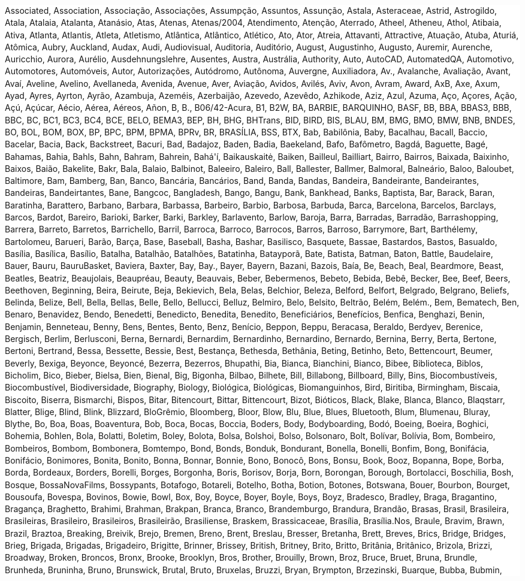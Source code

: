 Associated, Association, Associação, Associações, Assumpção, Assuntos, Assunção, Astala, Asteraceae, Astrid, Astrogildo, Atala, Atalaia, Atalanta, Atanásio, Atas, Atenas, Atenas/2004, Atendimento, Atenção, Aterrado, Atheel, Atheneu, Athol, Atibaia, Ativa, Atlanta, Atlantis, Atleta, Atletismo, Atlântica, Atlântico, Atlético, Ato, Ator, Atreia, Attavanti, Attractive, Atuação, Atuba, Aturiá, Atômica, Aubry, Auckland, Audax, Audi, Audiovisual, Auditoria, Auditório, August, Augustinho, Augusto, Auremir, Aurenche, Auricchio, Aurora, Aurélio, Ausdehnungslehre, Ausentes, Austra, Austrália, Authority, Auto, AutoCAD, AutomatedQA, Automotivo, Automotores, Automóveis, Autor, Autorizações, Autódromo, Autônoma, Auvergne, Auxiliadora, Av., Avalanche, Avaliação, Avant, Avaí, Aveline, Avelino, Avellaneda, Avenida, Avenue, Aver, Aviação, Avidos, Avilés, Aviv, Avon, Avram, Award, AxB, Axe, Axum, Ayad, Ayres, Ayrton, Ayrão, Azambuja, Azeméis, Azerbaijão, Azevedo, Azevêdo, Azhikode, Aziz, Azul, Azuma, Aço, Açores, Ação, Açú, Açúcar, Aécio, Aérea, Aéreos, Añon, B, B., B06/42-Acura, B1, B2W, BA, BARBIE, BARQUINHO, BASF, BB, BBA, BBAS3, BBB, BBC, BC, BC1, BC3, BC4, BCE, BELO, BEMA3, BEP, BH, BHG, BHTrans, BID, BIRD, BIS, BLAU, BM, BMG, BMO, BMW, BNB, BNDES, BO, BOL, BOM, BOX, BP, BPC, BPM, BPMA, BPRv, BR, BRASÍLIA, BSS, BTX, Bab, Babilônia, Baby, Bacalhau, Bacall, Baccio, Bacelar, Bacia, Back, Backstreet, Bacuri, Bad, Badajoz, Baden, Badia, Baekeland, Bafo, Bafômetro, Bagdá, Baguette, Bagé, Bahamas, Bahia, Bahls, Bahn, Bahram, Bahrein, Bahá'í, Baikauskaitė, Baiken, Bailleul, Bailliart, Bairro, Bairros, Baixada, Baixinho, Baixos, Baião, Bakelite, Bakr, Bala, Balaio, Balbinot, Baleeiro, Baleiro, Ball, Ballester, Ballmer, Balmoral, Balneário, Baloo, Baloubet, Baltimore, Bam, Bamberg, Ban, Banco, Bancária, Bancários, Band, Banda, Bandas, Bandeira, Bandeirante, Bandeirantes, Bandeiras, Bandeirtantes, Bane, Bangcoc, Bangladesh, Bango, Bangu, Bank, Bankhead, Banks, Baptista, Bar, Barack, Baran, Baratinha, Barattero, Barbano, Barbara, Barbassa, Barbeiro, Barbio, Barbosa, Barbuda, Barca, Barcelona, Barcelos, Barclays, Barcos, Bardot, Bareiro, Barioki, Barker, Barki, Barkley, Barlavento, Barlow, Baroja, Barra, Barradas, Barradão, Barrashopping, Barrera, Barreto, Barretos, Barrichello, Barril, Barroca, Barroco, Barrocos, Barros, Barroso, Barrymore, Bart, Barthélemy, Bartolomeu, Barueri, Barão, Barça, Base, Baseball, Basha, Bashar, Basilisco, Basquete, Bassae, Bastardos, Bastos, Basualdo, Basília, Basílica, Basílio, Batalha, Batalhão, Batalhões, Batatinha, Batayporã, Bate, Batista, Batman, Baton, Battle, Baudelaire, Bauer, Bauru, BauruBasket, Baviera, Baxter, Bay, Bay., Bayer, Bayern, Bazani, Bazois, Baía, Be, Beach, Beal, Beardmore, Beast, Beatles, Beatriz, Beaujolais, Beaupréau, Beauty, Beauvais, Beber, Bebermenos, Bebeto, Bebida, Bebê, Becker, Bee, Beef, Beers, Beethoven, Beginning, Beira, Beirute, Beja, Bekievich, Bela, Belas, Belchior, Beleza, Belford, Belfort, Belgrado, Belgrano, Beliefs, Belinda, Belize, Bell, Bella, Bellas, Belle, Bello, Bellucci, Belluz, Belmiro, Belo, Belsito, Beltrão, Belém, Belém., Bem, Bematech, Ben, Benaro, Benavidez, Bendo, Benedetti, Benedicto, Benedita, Benedito, Beneficiários, Benefícios, Benfica, Benghazi, Benin, Benjamin, Benneteau, Benny, Bens, Bentes, Bento, Benz, Benício, Beppon, Beppu, Beracasa, Beraldo, Berdyev, Berenice, Bergisch, Berlim, Berlusconi, Berna, Bernardi, Bernardim, Bernardinho, Bernardino, Bernardo, Bernina, Berry, Berta, Bertone, Bertoni, Bertrand, Bessa, Bessette, Bessie, Best, Bestança, Bethesda, Bethânia, Beting, Betinho, Beto, Bettencourt, Beumer, Beverly, Bexiga, Beyonce, Beyoncé, Bezerra, Bezerros, Bhupathi, Bia, Bianca, Bianchini, Bianco, Bibee, Biblioteca, Biblos, Bicholim, Bico, Bieber, Bielsa, Bien, Bienal, Big, Bigonha, Bilbao, Bilhete, Bill, Billabong, Billboard, Billy, Bins, Biocombustíveis, Biocombustível, Biodiversidade, Biography, Biology, Biológica, Biológicas, Biomanguinhos, Bird, Biritiba, Birmingham, Biscaia, Biscoito, Biserra, Bismarchi, Bispos, Bitar, Bitencourt, Bittar, Bittencourt, Bizot, Bióticos, Black, Blake, Blanca, Blanco, Blaqstarr, Blatter, Blige, Blind, Blink, Blizzard, BloGrêmio, Bloomberg, Bloor, Blow, Blu, Blue, Blues, Bluetooth, Blum, Blumenau, Bluray, Blythe, Bo, Boa, Boas, Boaventura, Bob, Boca, Bocas, Boccia, Boders, Body, Bodyboarding, Bodó, Boeing, Boeira, Boghici, Bohemia, Bohlen, Bola, Bolatti, Boletim, Boley, Bolota, Bolsa, Bolshoi, Bolso, Bolsonaro, Bolt, Bolívar, Bolívia, Bom, Bombeiro, Bombeiros, Bombom, Bombonera, Bomtempo, Bond, Bonds, Bonduk, Bondurant, Bonella, Bonelli, Bonfim, Bong, Bonifácia, Bonifácio, Bonimores, Bonita, Bonito, Bonna, Bonnar, Bonnie, Bono, Bonocô, Bons, Bonsu, Book, Booz, Bopanna, Bope, Borba, Borda, Bordeaux, Borders, Borelli, Borges, Borgonha, Boris, Borisov, Borja, Born, Borongan, Borough, Bortolacci, Boschilia, Bosh, Bosque, BossaNovaFilms, Bossypants, Botafogo, Botareli, Botelho, Botha, Botion, Botones, Botswana, Bouer, Bourbon, Bourget, Bousoufa, Bovespa, Bovinos, Bowie, Bowl, Box, Boy, Boyce, Boyer, Boyle, Boys, Boyz, Bradesco, Bradley, Braga, Bragantino, Bragança, Braghetto, Brahimi, Brahman, Brakpan, Branca, Branco, Brandemburgo, Brandura, Brandão, Brasas, Brasil, Brasileira, Brasileiras, Brasileiro, Brasileiros, Brasileirão, Brasiliense, Braskem, Brassicaceae, Brasília, Brasília.Nos, Braule, Bravim, Brawn, Brazil, Braztoa, Breaking, Breivik, Brejo, Bremen, Breno, Brent, Breslau, Bresser, Bretanha, Brett, Breves, Brics, Bridge, Bridges, Brieg, Brigada, Brigadas, Brigadeiro, Brigitte, Brinner, Brissey, British, Britney, Brito, Britto, Britânia, Britânico, Brizola, Brizzi, Broadway, Broken, Broncos, Bronx, Brooke, Brooklyn, Bros, Brother, Brouilly, Brown, Broz, Bruce, Bruet, Bruna, Brundle, Brunheda, Bruninha, Bruno, Brunswick, Brutal, Bruto, Bruxelas, Bruzzi, Bryan, Brympton, Brzezinski, Buarque, Bubba, Bubmin,